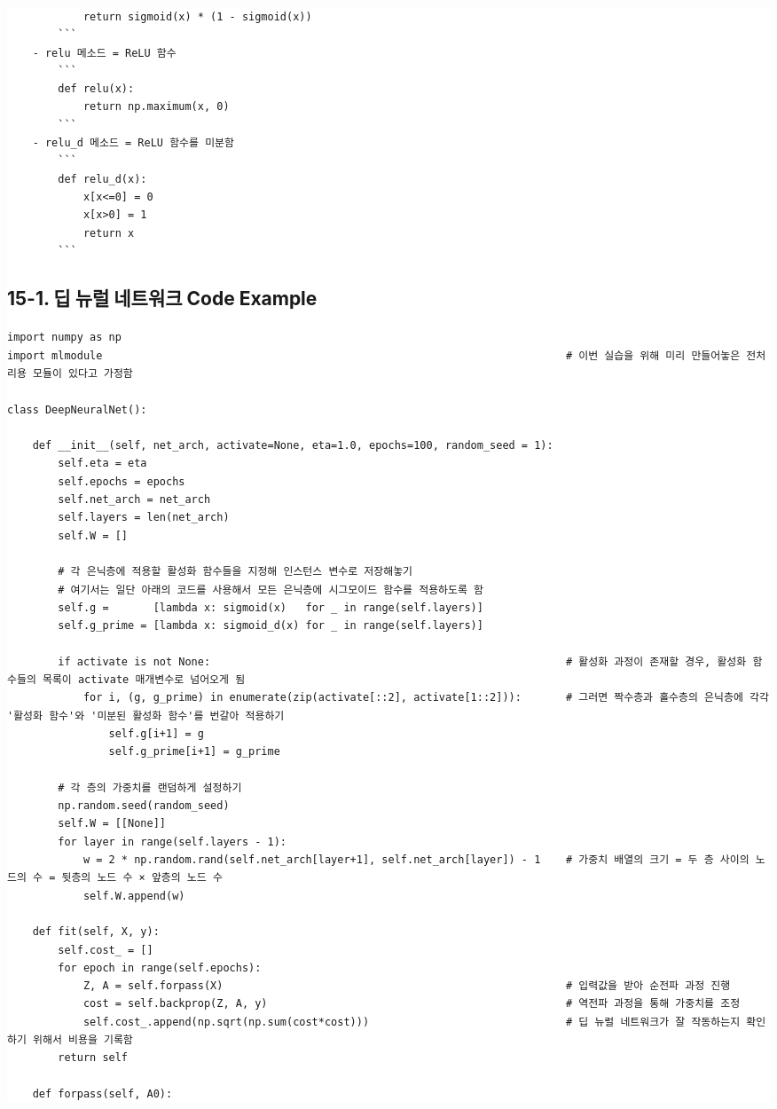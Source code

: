                 return sigmoid(x) * (1 - sigmoid(x))
            ```
        - relu 메소드 = ReLU 함수
            ```
            def relu(x):
                return np.maximum(x, 0)
            ```
        - relu_d 메소드 = ReLU 함수를 미분함
            ```
            def relu_d(x):
                x[x<=0] = 0
                x[x>0] = 1
                return x
            ```

## 15-1. 딥 뉴럴 네트워크 Code Example
```
import numpy as np
import mlmodule                                                                         # 이번 실습을 위해 미리 만들어놓은 전처리용 모듈이 있다고 가정함

class DeepNeuralNet(): 

    def __init__(self, net_arch, activate=None, eta=1.0, epochs=100, random_seed = 1):
        self.eta = eta
        self.epochs = epochs
        self.net_arch = net_arch
        self.layers = len(net_arch)
        self.W = []

        # 각 은닉층에 적용할 활성화 함수들을 지정해 인스턴스 변수로 저장해놓기
        # 여기서는 일단 아래의 코드를 사용해서 모든 은닉층에 시그모이드 함수를 적용하도록 함
        self.g =       [lambda x: sigmoid(x)   for _ in range(self.layers)]                     
        self.g_prime = [lambda x: sigmoid_d(x) for _ in range(self.layers)]

        if activate is not None:                                                        # 활성화 과정이 존재할 경우, 활성화 함수들의 목록이 activate 매개변수로 넘어오게 됨
            for i, (g, g_prime) in enumerate(zip(activate[::2], activate[1::2])):       # 그러면 짝수층과 홀수층의 은닉층에 각각 '활성화 함수'와 '미분된 활성화 함수'를 번갈아 적용하기
                self.g[i+1] = g
                self.g_prime[i+1] = g_prime

        # 각 층의 가중치를 랜덤하게 설정하기
        np.random.seed(random_seed)
        self.W = [[None]]
        for layer in range(self.layers - 1):
            w = 2 * np.random.rand(self.net_arch[layer+1], self.net_arch[layer]) - 1    # 가중치 배열의 크기 = 두 층 사이의 노드의 수 = 뒷층의 노드 수 × 앞층의 노드 수
            self.W.append(w)

    def fit(self, X, y):
        self.cost_ = []
        for epoch in range(self.epochs):    
            Z, A = self.forpass(X)                                                      # 입력값을 받아 순전파 과정 진행
            cost = self.backprop(Z, A, y)                                               # 역전파 과정을 통해 가중치를 조정
            self.cost_.append(np.sqrt(np.sum(cost*cost)))                               # 딥 뉴럴 네트워크가 잘 작동하는지 확인하기 위해서 비용을 기록함
        return self
    
    def forpass(self, A0):
```